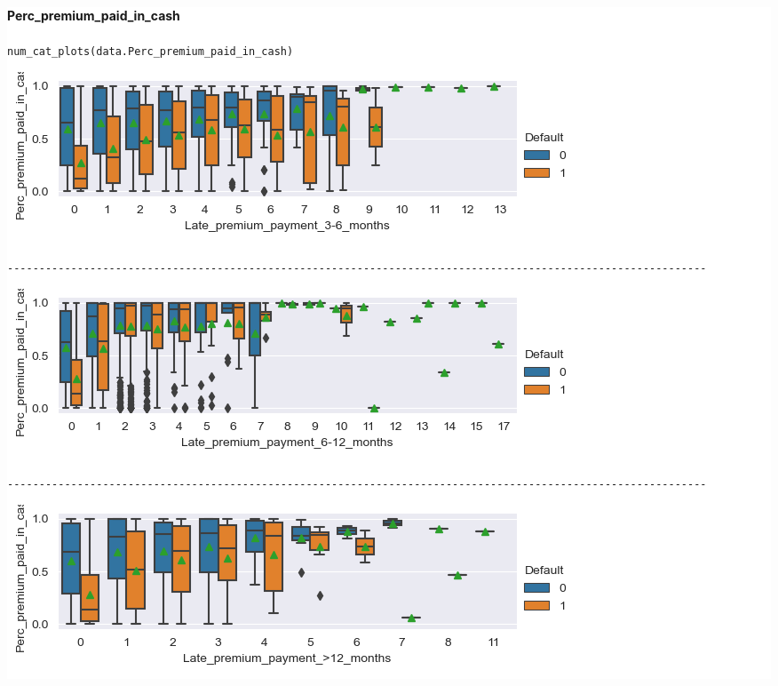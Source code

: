 #### Perc_premium_paid_in_cash


```python
num_cat_plots(data.Perc_premium_paid_in_cash)
```


    
![png](output_80_0.png)
    


    --------------------------------------------------------------------------------------------------------------
    


    
![png](output_80_2.png)
    


    --------------------------------------------------------------------------------------------------------------
    


    
![png](output_80_4.png)
    